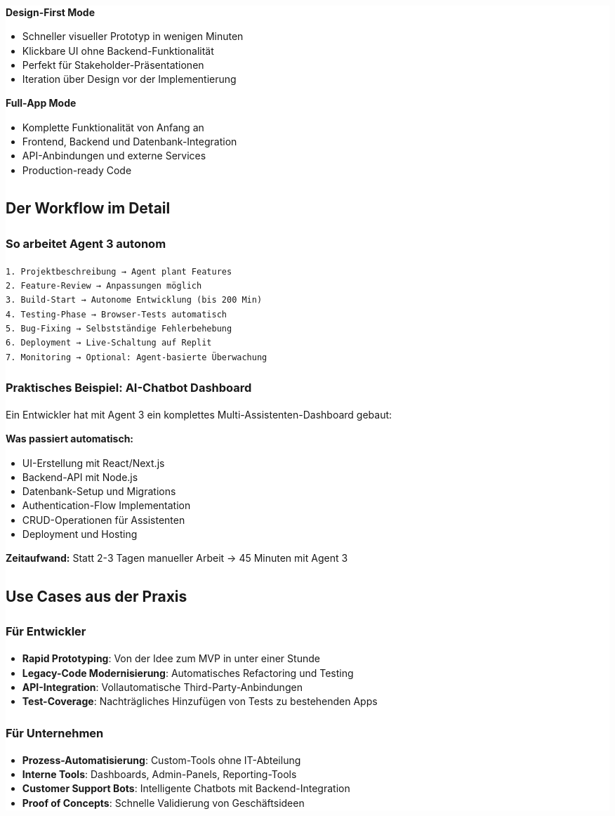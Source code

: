 **Design-First Mode**
- Schneller visueller Prototyp in wenigen Minuten
- Klickbare UI ohne Backend-Funktionalität
- Perfekt für Stakeholder-Präsentationen
- Iteration über Design vor der Implementierung

**Full-App Mode**
- Komplette Funktionalität von Anfang an
- Frontend, Backend und Datenbank-Integration
- API-Anbindungen und externe Services
- Production-ready Code

## Der Workflow im Detail

### So arbeitet Agent 3 autonom

```
1. Projektbeschreibung → Agent plant Features
2. Feature-Review → Anpassungen möglich
3. Build-Start → Autonome Entwicklung (bis 200 Min)
4. Testing-Phase → Browser-Tests automatisch
5. Bug-Fixing → Selbstständige Fehlerbehebung
6. Deployment → Live-Schaltung auf Replit
7. Monitoring → Optional: Agent-basierte Überwachung
```

### Praktisches Beispiel: AI-Chatbot Dashboard

Ein Entwickler hat mit Agent 3 ein komplettes Multi-Assistenten-Dashboard gebaut:

**Was passiert automatisch:**
- UI-Erstellung mit React/Next.js
- Backend-API mit Node.js
- Datenbank-Setup und Migrations
- Authentication-Flow Implementation
- CRUD-Operationen für Assistenten
- Deployment und Hosting

**Zeitaufwand:** Statt 2-3 Tagen manueller Arbeit → 45 Minuten mit Agent 3

## Use Cases aus der Praxis

### Für Entwickler
- **Rapid Prototyping**: Von der Idee zum MVP in unter einer Stunde
- **Legacy-Code Modernisierung**: Automatisches Refactoring und Testing
- **API-Integration**: Vollautomatische Third-Party-Anbindungen
- **Test-Coverage**: Nachträgliches Hinzufügen von Tests zu bestehenden Apps

### Für Unternehmen
- **Prozess-Automatisierung**: Custom-Tools ohne IT-Abteilung
- **Interne Tools**: Dashboards, Admin-Panels, Reporting-Tools
- **Customer Support Bots**: Intelligente Chatbots mit Backend-Integration
- **Proof of Concepts**: Schnelle Validierung von Geschäftsideen
